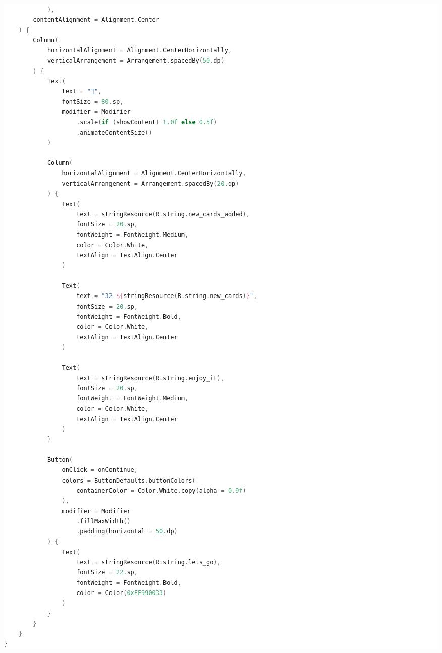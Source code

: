 ```kotlin
            ),
        contentAlignment = Alignment.Center
    ) {
        Column(
            horizontalAlignment = Alignment.CenterHorizontally,
            verticalArrangement = Arrangement.spacedBy(50.dp)
        ) {
            Text(
                text = "💌",
                fontSize = 80.sp,
                modifier = Modifier
                    .scale(if (showContent) 1.0f else 0.5f)
                    .animateContentSize()
            )

            Column(
                horizontalAlignment = Alignment.CenterHorizontally,
                verticalArrangement = Arrangement.spacedBy(20.dp)
            ) {
                Text(
                    text = stringResource(R.string.new_cards_added),
                    fontSize = 20.sp,
                    fontWeight = FontWeight.Medium,
                    color = Color.White,
                    textAlign = TextAlign.Center
                )

                Text(
                    text = "32 ${stringResource(R.string.new_cards)}",
                    fontSize = 20.sp,
                    fontWeight = FontWeight.Bold,
                    color = Color.White,
                    textAlign = TextAlign.Center
                )

                Text(
                    text = stringResource(R.string.enjoy_it),
                    fontSize = 20.sp,
                    fontWeight = FontWeight.Medium,
                    color = Color.White,
                    textAlign = TextAlign.Center
                )
            }

            Button(
                onClick = onContinue,
                colors = ButtonDefaults.buttonColors(
                    containerColor = Color.White.copy(alpha = 0.9f)
                ),
                modifier = Modifier
                    .fillMaxWidth()
                    .padding(horizontal = 50.dp)
            ) {
                Text(
                    text = stringResource(R.string.lets_go),
                    fontSize = 22.sp,
                    fontWeight = FontWeight.Bold,
                    color = Color(0xFF990033)
                )
            }
        }
    }
}
```